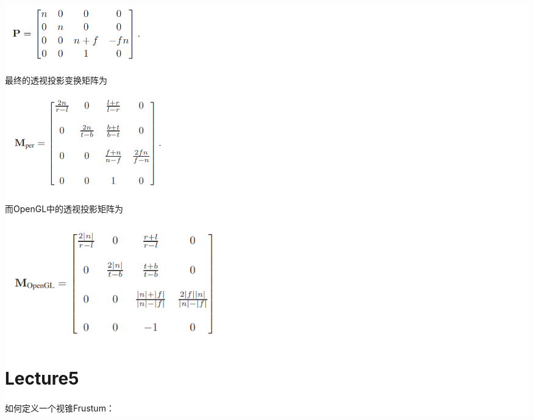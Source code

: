 <img src="assets/image-20240402144338004.png" alt="image-20240404160341079" style="zoom:50%;" />

最终的透视投影变换矩阵为

<img src="assets/image-20240404160341079.png" alt="image-20240404160341079" style="zoom:50%;" />

而OpenGL中的透视投影矩阵为

<img src="assets/image-20240407111602149.png" alt="image-20240407111602149" style="zoom: 80%;" />

# Lecture5

如何定义一个视锥Frustum：
